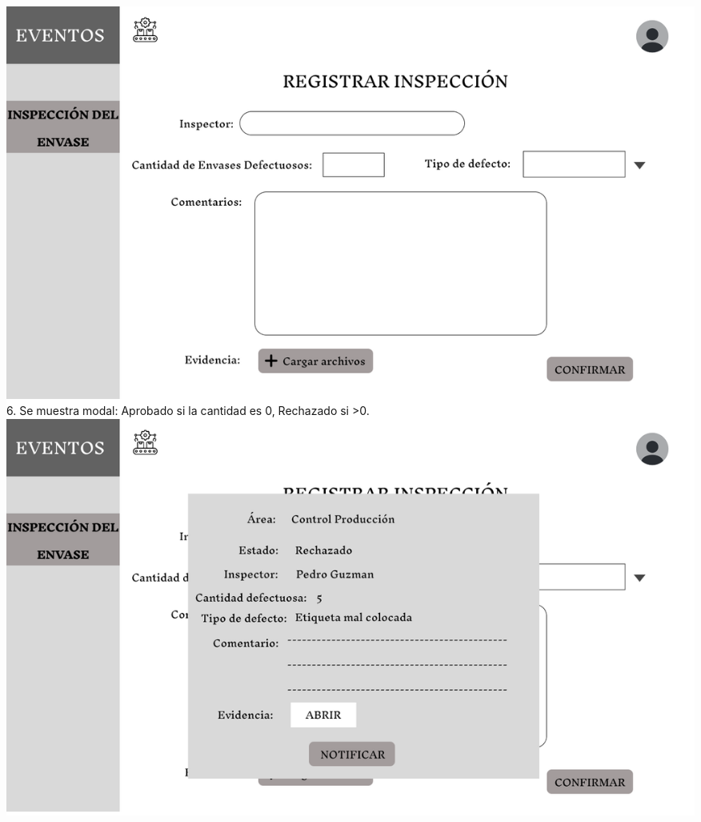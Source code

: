 ![Inspección de Proceso de Envasado](Prototipos/Inspeccionar_envasado.png)
6. Se muestra modal: Aprobado si la cantidad es 0, Rechazado si >0.
![Modal de notificacion](Prototipos/Inspeccionar_envasado_modal1.png)
